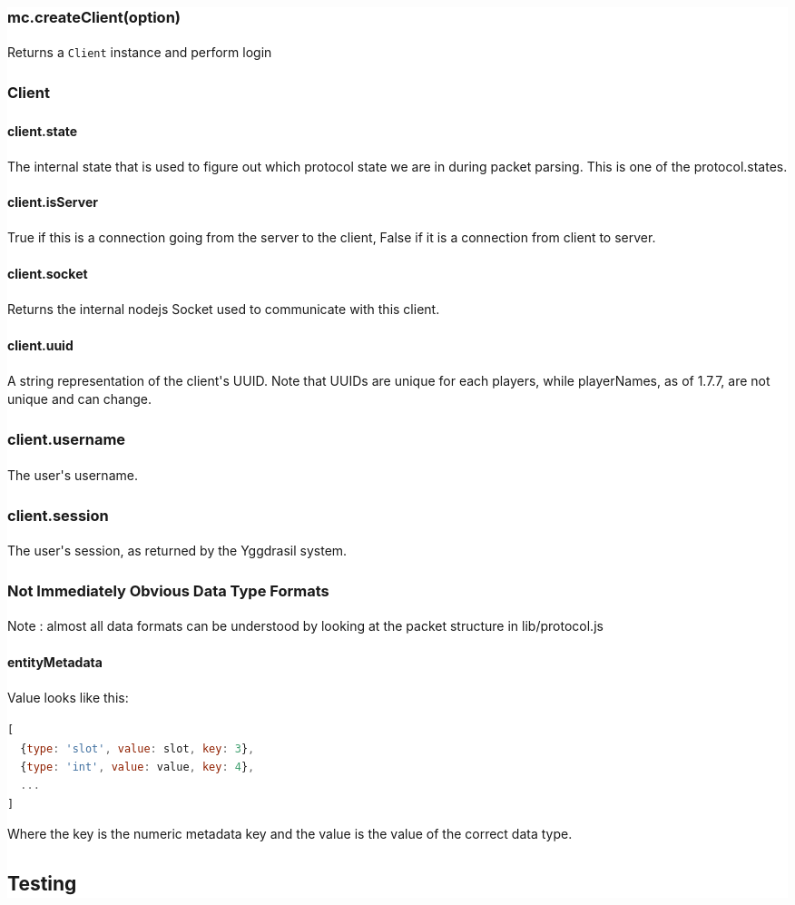 ### mc.createClient(option)

Returns a `Client` instance and perform login

### Client

#### client.state

The internal state that is used to figure out which protocol state we are in during
packet parsing. This is one of the protocol.states.

#### client.isServer

True if this is a connection going from the server to the client,
False if it is a connection from client to server.


#### client.socket

Returns the internal nodejs Socket used to communicate with this client.

#### client.uuid

A string representation of the client's UUID. Note that UUIDs are unique for
each players, while playerNames, as of 1.7.7, are not unique and can change.

### client.username

The user's username.

### client.session

The user's session, as returned by the Yggdrasil system. 

### Not Immediately Obvious Data Type Formats

Note : almost all data formats can be understood by looking at the packet 
structure in lib/protocol.js

#### entityMetadata

Value looks like this:

```js
[
  {type: 'slot', value: slot, key: 3},
  {type: 'int', value: value, key: 4},
  ...
]
```

Where the key is the numeric metadata key and the value is the value of the 
correct data type.

## Testing
